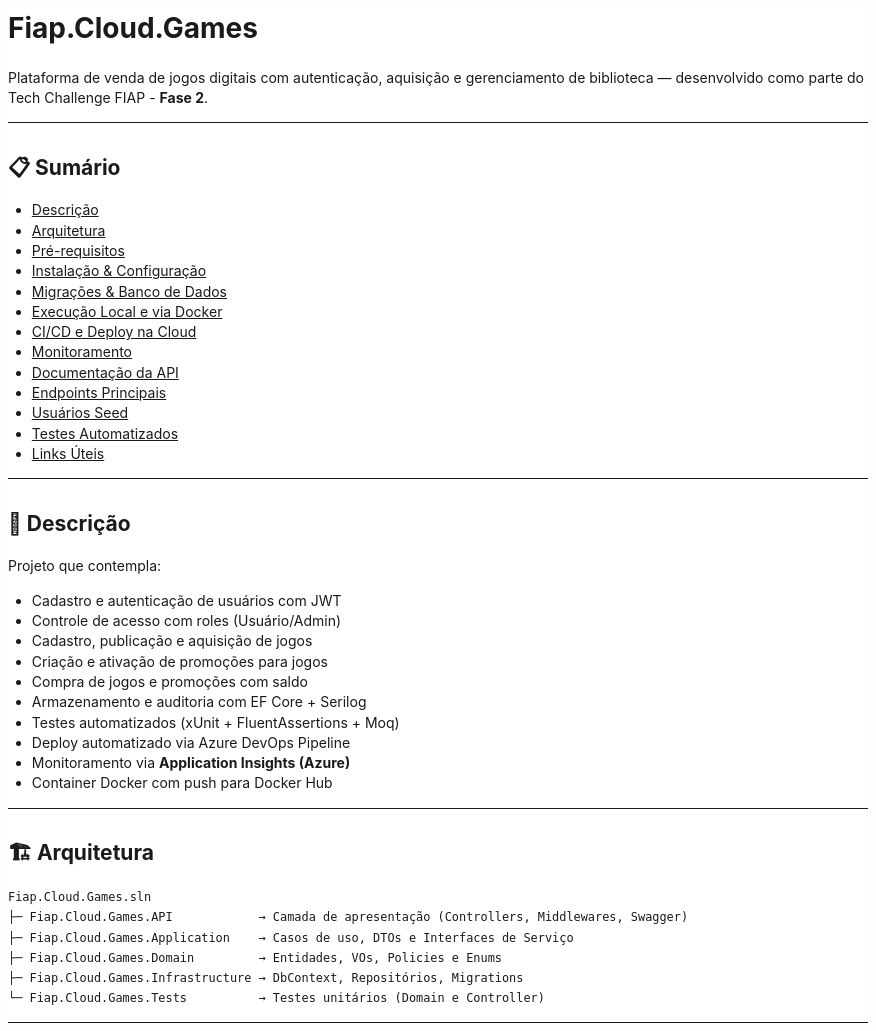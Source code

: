 
# Fiap.Cloud.Games

Plataforma de venda de jogos digitais com autenticação, aquisição e gerenciamento de biblioteca — desenvolvido como parte do Tech Challenge FIAP - **Fase 2**.

---

## 📋 Sumário

- [Descrição](#descrição)  
- [Arquitetura](#arquitetura)  
- [Pré-requisitos](#pré-requisitos)  
- [Instalação & Configuração](#instalação--configuração)  
- [Migrações & Banco de Dados](#migrações--banco-de-dados)  
- [Execução Local e via Docker](#execução-local-e-via-docker)  
- [CI/CD e Deploy na Cloud](#cicd-e-deploy-na-cloud)  
- [Monitoramento](#monitoramento)  
- [Documentação da API](#documentação-da-api)  
- [Endpoints Principais](#endpoints-principais)  
- [Usuários Seed](#usuários-seed)  
- [Testes Automatizados](#testes-automatizados)  
- [Links Úteis](#links-úteis)  

---

## 📝 Descrição

Projeto que contempla:

- Cadastro e autenticação de usuários com JWT  
- Controle de acesso com roles (Usuário/Admin)  
- Cadastro, publicação e aquisição de jogos  
- Criação e ativação de promoções para jogos  
- Compra de jogos e promoções com saldo  
- Armazenamento e auditoria com EF Core + Serilog  
- Testes automatizados (xUnit + FluentAssertions + Moq)  
- Deploy automatizado via Azure DevOps Pipeline  
- Monitoramento via **Application Insights (Azure)**  
- Container Docker com push para Docker Hub  

---

## 🏗️ Arquitetura

```
Fiap.Cloud.Games.sln
├─ Fiap.Cloud.Games.API            → Camada de apresentação (Controllers, Middlewares, Swagger)
├─ Fiap.Cloud.Games.Application    → Casos de uso, DTOs e Interfaces de Serviço
├─ Fiap.Cloud.Games.Domain         → Entidades, VOs, Policies e Enums
├─ Fiap.Cloud.Games.Infrastructure → DbContext, Repositórios, Migrations
└─ Fiap.Cloud.Games.Tests          → Testes unitários (Domain e Controller)
```

---